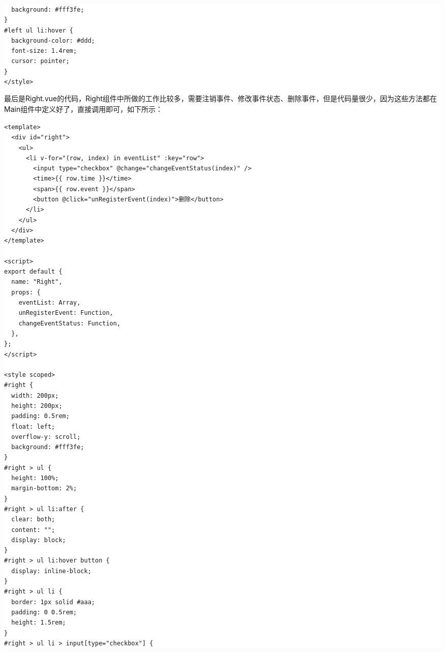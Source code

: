 ```
  background: #fff3fe;
}
#left ul li:hover {
  background-color: #ddd;
  font-size: 1.4rem;
  cursor: pointer;
}
</style>
```

最后是Right.vue的代码，Right组件中所做的工作比较多，需要注销事件、修改事件状态、删除事件，但是代码量很少，因为这些方法都在Main组件中定义好了，直接调用即可，如下所示：

```
<template>
  <div id="right">
    <ul>
      <li v-for="(row, index) in eventList" :key="row">
        <input type="checkbox" @change="changeEventStatus(index)" />
        <time>{{ row.time }}</time>
        <span>{{ row.event }}</span>
        <button @click="unRegisterEvent(index)">删除</button>
      </li>
    </ul>
  </div>
</template>

<script>
export default {
  name: "Right",
  props: {
    eventList: Array,
    unRegisterEvent: Function,
    changeEventStatus: Function,
  },
};
</script>

<style scoped>
#right {
  width: 200px;
  height: 200px;
  padding: 0.5rem;
  float: left;
  overflow-y: scroll;
  background: #fff3fe;
}
#right > ul {
  height: 100%;
  margin-bottom: 2%;
}
#right > ul li:after {
  clear: both;
  content: "";
  display: block;
}
#right > ul li:hover button {
  display: inline-block;
}
#right > ul li {
  border: 1px solid #aaa;
  padding: 0 0.5rem;
  height: 1.5rem;
}
#right > ul li > input[type="checkbox"] {
```